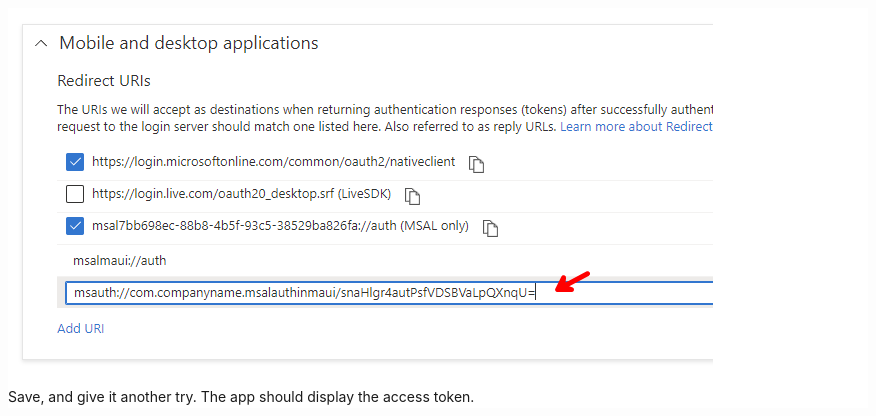 ![Redirect URI](images/0481d4046a72b80dbb2f3a3d5cbb03485e97e1a944f1e8688292e395ea380328.png)  

Save, and give it another try. The app should display the access token.
